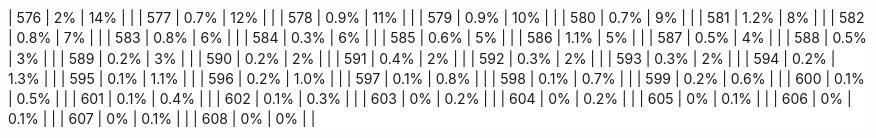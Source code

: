 | 576 | 2% | 14% |  |
| 577 | 0.7% | 12% |  |
| 578 | 0.9% | 11% |  |
| 579 | 0.9% | 10% |  |
| 580 | 0.7% | 9% |  |
| 581 | 1.2% | 8% |  |
| 582 | 0.8% | 7% |  |
| 583 | 0.8% | 6% |  |
| 584 | 0.3% | 6% |  |
| 585 | 0.6% | 5% |  |
| 586 | 1.1% | 5% |  |
| 587 | 0.5% | 4% |  |
| 588 | 0.5% | 3% |  |
| 589 | 0.2% | 3% |  |
| 590 | 0.2% | 2% |  |
| 591 | 0.4% | 2% |  |
| 592 | 0.3% | 2% |  |
| 593 | 0.3% | 2% |  |
| 594 | 0.2% | 1.3% |  |
| 595 | 0.1% | 1.1% |  |
| 596 | 0.2% | 1.0% |  |
| 597 | 0.1% | 0.8% |  |
| 598 | 0.1% | 0.7% |  |
| 599 | 0.2% | 0.6% |  |
| 600 | 0.1% | 0.5% |  |
| 601 | 0.1% | 0.4% |  |
| 602 | 0.1% | 0.3% |  |
| 603 | 0% | 0.2% |  |
| 604 | 0% | 0.2% |  |
| 605 | 0% | 0.1% |  |
| 606 | 0% | 0.1% |  |
| 607 | 0% | 0.1% |  |
| 608 | 0% | 0% |  |
